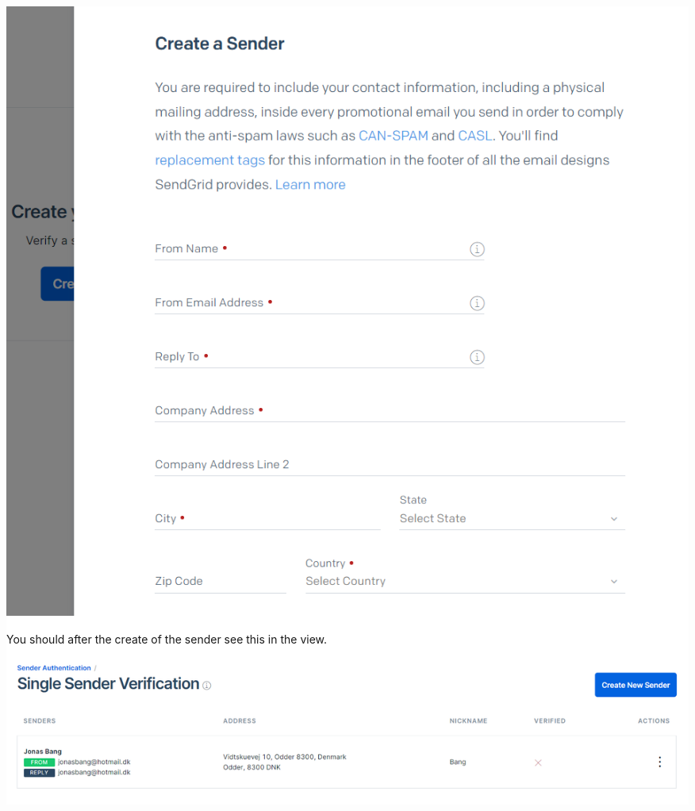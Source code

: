  <img src="docs/sendgrid-11.png">
</p>

You should after the create of the sender see this in the view.

<p align="center">
  <img src="docs/sendgrid-12.png">
</p>
